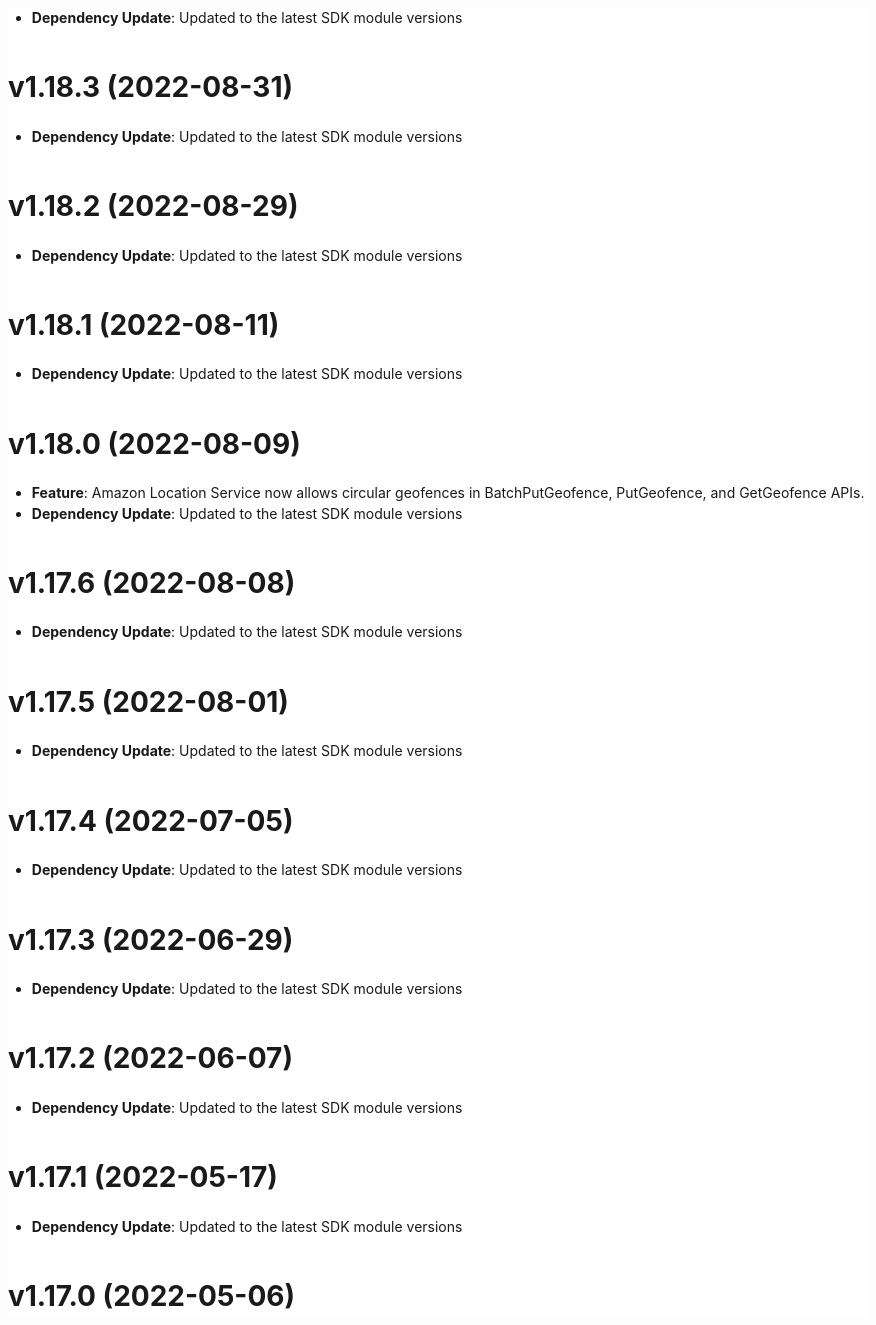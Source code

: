 * **Dependency Update**: Updated to the latest SDK module versions

# v1.18.3 (2022-08-31)

* **Dependency Update**: Updated to the latest SDK module versions

# v1.18.2 (2022-08-29)

* **Dependency Update**: Updated to the latest SDK module versions

# v1.18.1 (2022-08-11)

* **Dependency Update**: Updated to the latest SDK module versions

# v1.18.0 (2022-08-09)

* **Feature**: Amazon Location Service now allows circular geofences in BatchPutGeofence, PutGeofence, and GetGeofence  APIs.
* **Dependency Update**: Updated to the latest SDK module versions

# v1.17.6 (2022-08-08)

* **Dependency Update**: Updated to the latest SDK module versions

# v1.17.5 (2022-08-01)

* **Dependency Update**: Updated to the latest SDK module versions

# v1.17.4 (2022-07-05)

* **Dependency Update**: Updated to the latest SDK module versions

# v1.17.3 (2022-06-29)

* **Dependency Update**: Updated to the latest SDK module versions

# v1.17.2 (2022-06-07)

* **Dependency Update**: Updated to the latest SDK module versions

# v1.17.1 (2022-05-17)

* **Dependency Update**: Updated to the latest SDK module versions

# v1.17.0 (2022-05-06)
